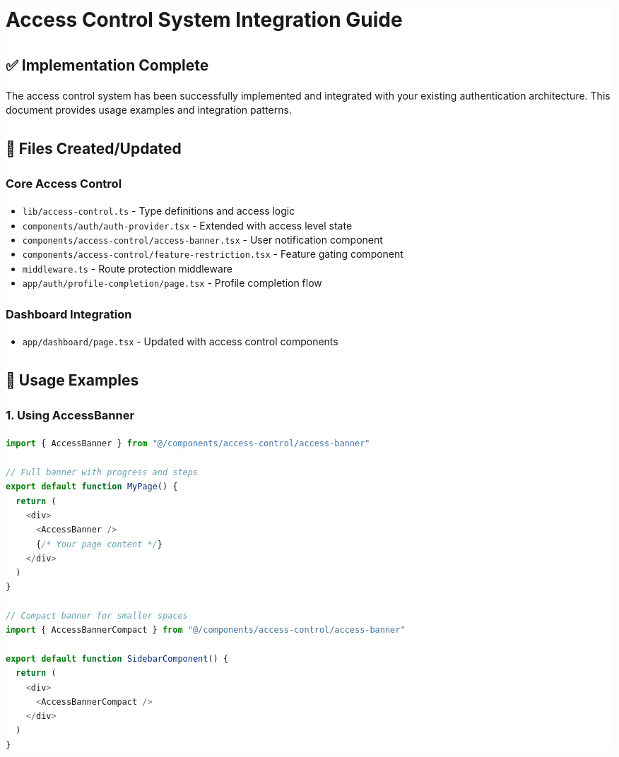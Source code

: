 # Access Control System Integration Guide

## ✅ **Implementation Complete**

The access control system has been successfully implemented and integrated with your existing authentication architecture. This document provides usage examples and integration patterns.

## 📁 **Files Created/Updated**

### **Core Access Control**
- `lib/access-control.ts` - Type definitions and access logic
- `components/auth/auth-provider.tsx` - Extended with access level state
- `components/access-control/access-banner.tsx` - User notification component  
- `components/access-control/feature-restriction.tsx` - Feature gating component
- `middleware.ts` - Route protection middleware
- `app/auth/profile-completion/page.tsx` - Profile completion flow

### **Dashboard Integration**
- `app/dashboard/page.tsx` - Updated with access control components

## 🚀 **Usage Examples**

### **1. Using AccessBanner**

```typescript
import { AccessBanner } from "@/components/access-control/access-banner"

// Full banner with progress and steps
export default function MyPage() {
  return (
    <div>
      <AccessBanner />
      {/* Your page content */}
    </div>
  )
}

// Compact banner for smaller spaces
import { AccessBannerCompact } from "@/components/access-control/access-banner"

export default function SidebarComponent() {
  return (
    <div>
      <AccessBannerCompact />
    </div>
  )
}
```

